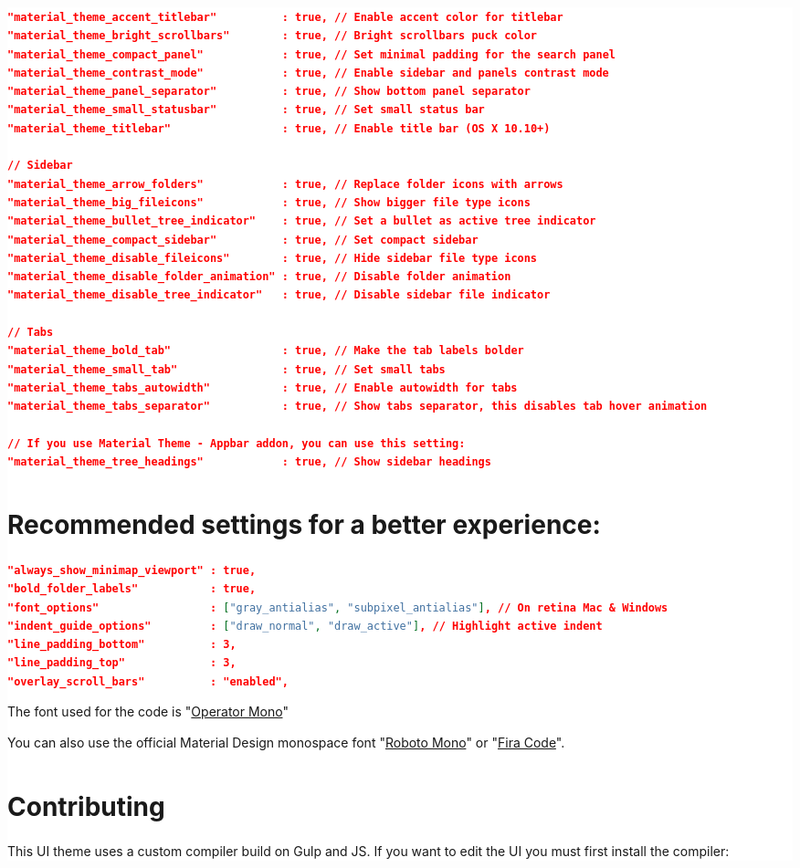 ```json
"material_theme_accent_titlebar"          : true, // Enable accent color for titlebar
"material_theme_bright_scrollbars"        : true, // Bright scrollbars puck color
"material_theme_compact_panel"            : true, // Set minimal padding for the search panel
"material_theme_contrast_mode"            : true, // Enable sidebar and panels contrast mode
"material_theme_panel_separator"          : true, // Show bottom panel separator
"material_theme_small_statusbar"          : true, // Set small status bar
"material_theme_titlebar"                 : true, // Enable title bar (OS X 10.10+)

// Sidebar
"material_theme_arrow_folders"            : true, // Replace folder icons with arrows
"material_theme_big_fileicons"            : true, // Show bigger file type icons
"material_theme_bullet_tree_indicator"    : true, // Set a bullet as active tree indicator
"material_theme_compact_sidebar"          : true, // Set compact sidebar
"material_theme_disable_fileicons"        : true, // Hide sidebar file type icons
"material_theme_disable_folder_animation" : true, // Disable folder animation
"material_theme_disable_tree_indicator"   : true, // Disable sidebar file indicator

// Tabs
"material_theme_bold_tab"                 : true, // Make the tab labels bolder
"material_theme_small_tab"                : true, // Set small tabs
"material_theme_tabs_autowidth"           : true, // Enable autowidth for tabs
"material_theme_tabs_separator"           : true, // Show tabs separator, this disables tab hover animation

// If you use Material Theme - Appbar addon, you can use this setting:
"material_theme_tree_headings"            : true, // Show sidebar headings
```

# Recommended settings for a better experience:

```json
"always_show_minimap_viewport" : true,
"bold_folder_labels"           : true,
"font_options"                 : ["gray_antialias", "subpixel_antialias"], // On retina Mac & Windows
"indent_guide_options"         : ["draw_normal", "draw_active"], // Highlight active indent
"line_padding_bottom"          : 3,
"line_padding_top"             : 3,
"overlay_scroll_bars"          : "enabled",
```

The font used for the code is "[Operator Mono](http://www.typography.com/blog/introducing-operator)"

You can also use the official Material Design monospace font "[Roboto Mono](https://www.google.com/fonts/specimen/Roboto+Mono)" or "[Fira Code](https://github.com/tonsky/FiraCode)".

# Contributing

This UI theme uses a custom compiler build on Gulp and JS. If you want to edit the UI you must first install the compiler:
